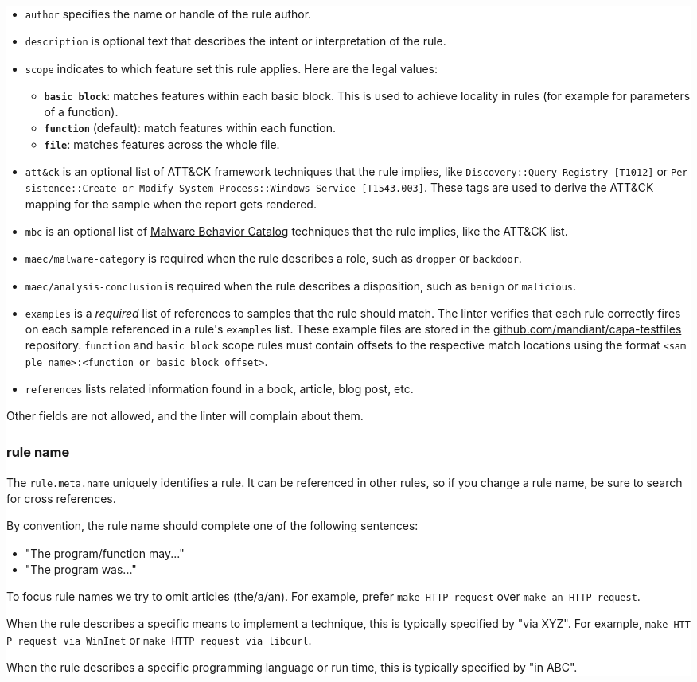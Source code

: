   - `author` specifies the name or handle of the rule author.
  
  - `description` is optional text that describes the intent or interpretation of the rule.

  - `scope` indicates to which feature set this rule applies.
    Here are the legal values:
    - **`basic block`**: matches features within each basic block.
      This is used to achieve locality in rules (for example for parameters of a function).
    - **`function`** (default): match features within each function.
    - **`file`**: matches features across the whole file.
      
  - `att&ck` is an optional list of [ATT&CK framework](https://attack.mitre.org/) techniques that the rule implies, like 
`Discovery::Query Registry [T1012]` or `Persistence::Create or Modify System Process::Windows Service [T1543.003]`.
These tags are used to derive the ATT&CK mapping for the sample when the report gets rendered.

  - `mbc` is an optional list of [Malware Behavior Catalog](https://github.com/MBCProject/mbc-markdown) techniques that the rule implies,
like the ATT&CK list.

  - `maec/malware-category` is required when the rule describes a role, such as `dropper` or `backdoor`.

  - `maec/analysis-conclusion` is required when the rule describes a disposition, such as `benign` or `malicious`.

  - `examples` is a *required* list of references to samples that the rule should match.
The linter verifies that each rule correctly fires on each sample referenced in a rule's `examples` list.
These example files are stored in the [github.com/mandiant/capa-testfiles](https://github.com/mandiant/capa-testfiles) repository.
`function` and `basic block` scope rules must contain offsets to the respective match locations using the format `<sample name>:<function or basic block offset>`.

  - `references` lists related information found in a book, article, blog post, etc.

Other fields are not allowed, and the linter will complain about them.

### rule name

The `rule.meta.name` uniquely identifies a rule.
It can be referenced in other rules, so if you change a rule name, be sure to search for cross references.

By convention, the rule name should complete one of the following sentences:
  - "The program/function may..."
  - "The program was..."

To focus rule names we try to omit articles (the/a/an).
For example, prefer `make HTTP request` over `make an HTTP request`.

When the rule describes a specific means to implement a technique, this is typically specified by "via XYZ".
For example, `make HTTP request via WinInet` or `make HTTP request via libcurl`.

When the rule describes a specific programming language or run time, this is typically specified by "in ABC".
  